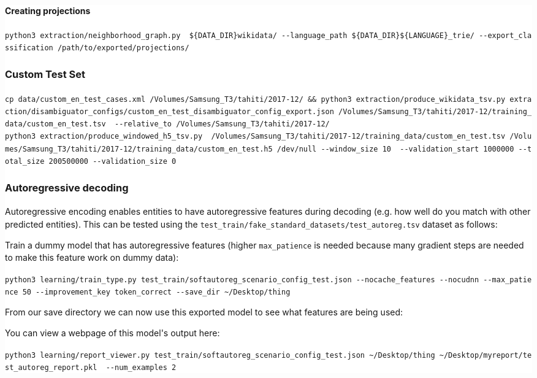#### Creating projections

```
python3 extraction/neighborhood_graph.py  ${DATA_DIR}wikidata/ --language_path ${DATA_DIR}${LANGUAGE}_trie/ --export_classification /path/to/exported/projections/
```

### Custom Test Set

```
cp data/custom_en_test_cases.xml /Volumes/Samsung_T3/tahiti/2017-12/ && python3 extraction/produce_wikidata_tsv.py extraction/disambiguator_configs/custom_en_test_disambiguator_config_export.json /Volumes/Samsung_T3/tahiti/2017-12/training_data/custom_en_test.tsv  --relative_to /Volumes/Samsung_T3/tahiti/2017-12/
python3 extraction/produce_windowed_h5_tsv.py  /Volumes/Samsung_T3/tahiti/2017-12/training_data/custom_en_test.tsv /Volumes/Samsung_T3/tahiti/2017-12/training_data/custom_en_test.h5 /dev/null --window_size 10  --validation_start 1000000 --total_size 200500000 --validation_size 0
```

### Autoregressive decoding

Autoregressive encoding enables entities to have autoregressive features during decoding (e.g. how well do you match with other predicted entities).
This can be tested using the `test_train/fake_standard_datasets/test_autoreg.tsv` dataset as follows:

Train a dummy model that has autoregressive features (higher `max_patience` is needed because many gradient steps are needed to make this feature work on dummy data):
```
python3 learning/train_type.py test_train/softautoreg_scenario_config_test.json --nocache_features --nocudnn --max_patience 50 --improvement_key token_correct --save_dir ~/Desktop/thing
```

From our save directory we can now use this exported model to see what features are being used:
```python3 learning/test_report.py test_train/softautoreg_scenario_config_test.json  --load_dir ~/Desktop/thing/ --report_dir ~/Desktop/myreport
```

You can view a webpage of this model's output here:
```
python3 learning/report_viewer.py test_train/softautoreg_scenario_config_test.json ~/Desktop/thing ~/Desktop/myreport/test_autoreg_report.pkl  --num_examples 2
```

